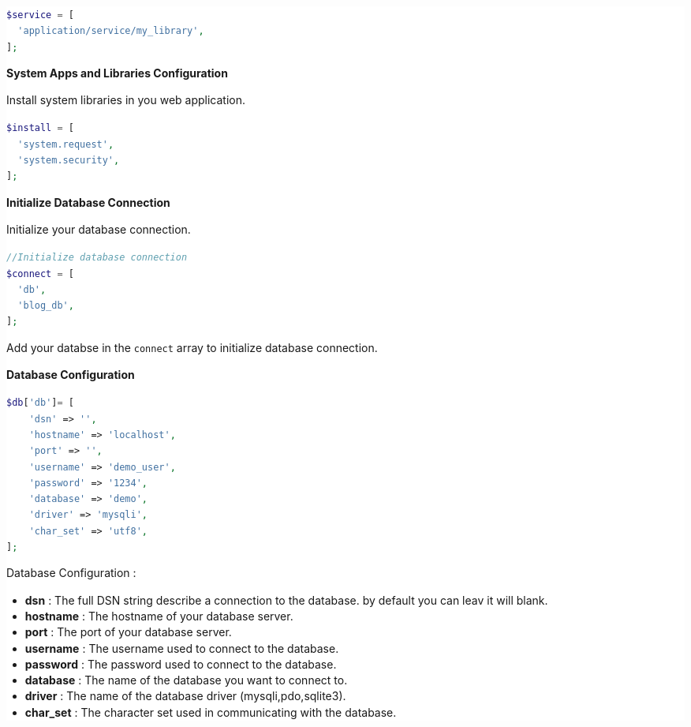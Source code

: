 ```php
$service = [
  'application/service/my_library',
];
```

  **System Apps and Libraries Configuration**

  Install system libraries in you web application.

```php
$install = [
  'system.request',
  'system.security',
];
```

  **Initialize Database Connection**

  Initialize your database connection.

```php
//Initialize database connection
$connect = [
  'db',
  'blog_db',
];
```

  Add your databse in the `connect` array to initialize database connection.

  **Database Configuration**

```php
$db['db']= [
    'dsn' => '',
    'hostname' => 'localhost',
    'port' => '',
    'username' => 'demo_user',
    'password' => '1234',
    'database' => 'demo',
    'driver' => 'mysqli',
    'char_set' => 'utf8',
];
```

  Database Configuration :

  - **dsn** : The full DSN string describe a connection to the database. by default you can leav it will blank.
  - **hostname** : The hostname of your database server.
  - **port** : The port of your database server.
  - **username** : The username used to connect to the database.
  - **password** : The password used to connect to the database.
  - **database** : The name of the database you want to connect to.
  - **driver** : The name of the database driver (mysqli,pdo,sqlite3).
  - **char_set** : The character set used in communicating with the database.
